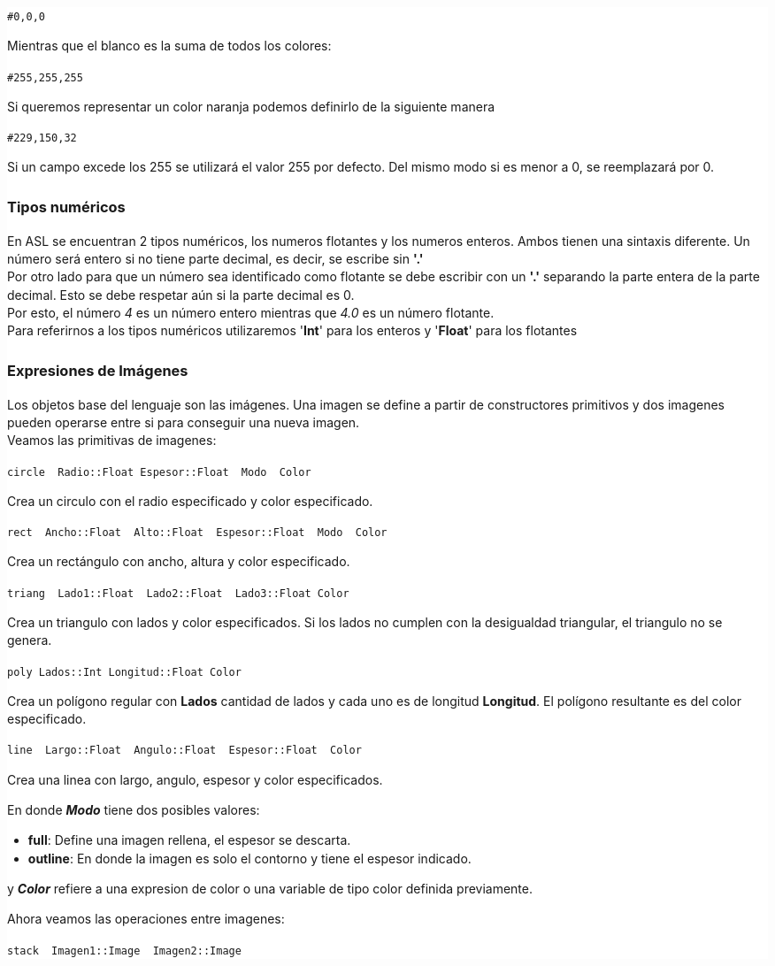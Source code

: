     #0,0,0

Mientras que el blanco es la suma de todos los colores:

    #255,255,255

Si queremos representar un color naranja podemos definirlo de la siguiente manera

    #229,150,32

Si un campo excede los 255 se utilizará el valor 255 por defecto. Del mismo modo si es menor a 0, se reemplazará por 0.

### Tipos numéricos
En ASL se encuentran 2 tipos numéricos, los numeros flotantes y los numeros enteros. Ambos tienen una sintaxis diferente.
Un número será entero si no tiene parte decimal, es decir, se escribe sin **'.'** \
Por otro lado para que un número sea identificado como flotante se debe escribir con un **'.'** separando la 
parte entera de la parte decimal. Esto se debe respetar aún si la parte decimal es 0.\
Por esto, el número *4* es un número entero mientras que *4.0* es un número flotante. \
Para referirnos a los tipos numéricos utilizaremos '**Int**' para los enteros y '**Float**' para los flotantes

### Expresiones de Imágenes
Los objetos base del lenguaje son las imágenes. Una imagen se define a partir de constructores primitivos y dos imagenes
pueden operarse entre si para conseguir una nueva imagen. \
Veamos las primitivas de imagenes:

    circle  Radio::Float Espesor::Float  Modo  Color
Crea un circulo con el radio especificado y color especificado.

    rect  Ancho::Float  Alto::Float  Espesor::Float  Modo  Color
Crea un rectángulo con ancho, altura y color especificado.

    triang  Lado1::Float  Lado2::Float  Lado3::Float Color
Crea un triangulo con lados y color especificados.
Si los lados no cumplen con la desigualdad triangular, el triangulo no se genera.

    poly Lados::Int Longitud::Float Color

Crea un polígono regular con **Lados** cantidad de lados y cada uno es de longitud **Longitud**. El polígono resultante es del color especificado.

    line  Largo::Float  Angulo::Float  Espesor::Float  Color
Crea una linea con largo, angulo, espesor y color especificados.

En donde ***Modo*** tiene dos posibles valores: 

- **full**: Define una imagen rellena, el espesor se descarta.
- **outline**: En donde la imagen es solo el contorno y tiene el espesor indicado. 

y ***Color*** refiere a una expresion de color o una variable de tipo color definida previamente.

Ahora veamos las operaciones entre imagenes:

    stack  Imagen1::Image  Imagen2::Image
